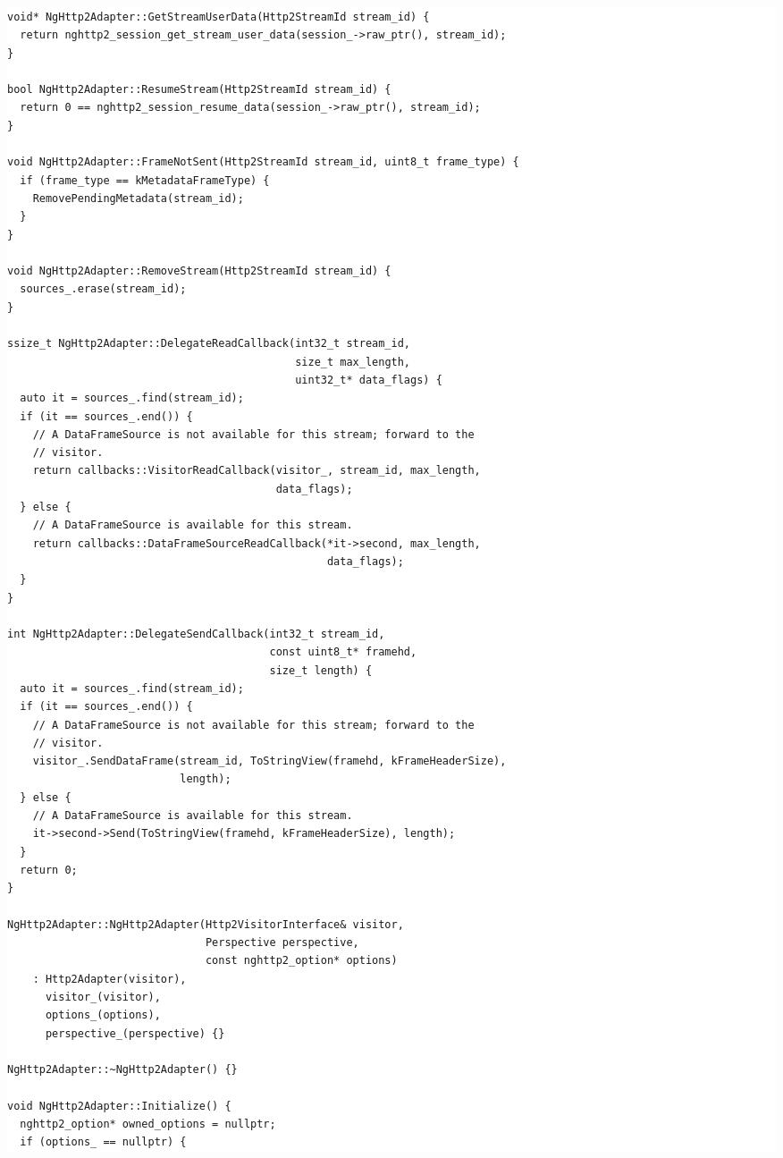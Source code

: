 ```
void* NgHttp2Adapter::GetStreamUserData(Http2StreamId stream_id) {
  return nghttp2_session_get_stream_user_data(session_->raw_ptr(), stream_id);
}

bool NgHttp2Adapter::ResumeStream(Http2StreamId stream_id) {
  return 0 == nghttp2_session_resume_data(session_->raw_ptr(), stream_id);
}

void NgHttp2Adapter::FrameNotSent(Http2StreamId stream_id, uint8_t frame_type) {
  if (frame_type == kMetadataFrameType) {
    RemovePendingMetadata(stream_id);
  }
}

void NgHttp2Adapter::RemoveStream(Http2StreamId stream_id) {
  sources_.erase(stream_id);
}

ssize_t NgHttp2Adapter::DelegateReadCallback(int32_t stream_id,
                                             size_t max_length,
                                             uint32_t* data_flags) {
  auto it = sources_.find(stream_id);
  if (it == sources_.end()) {
    // A DataFrameSource is not available for this stream; forward to the
    // visitor.
    return callbacks::VisitorReadCallback(visitor_, stream_id, max_length,
                                          data_flags);
  } else {
    // A DataFrameSource is available for this stream.
    return callbacks::DataFrameSourceReadCallback(*it->second, max_length,
                                                  data_flags);
  }
}

int NgHttp2Adapter::DelegateSendCallback(int32_t stream_id,
                                         const uint8_t* framehd,
                                         size_t length) {
  auto it = sources_.find(stream_id);
  if (it == sources_.end()) {
    // A DataFrameSource is not available for this stream; forward to the
    // visitor.
    visitor_.SendDataFrame(stream_id, ToStringView(framehd, kFrameHeaderSize),
                           length);
  } else {
    // A DataFrameSource is available for this stream.
    it->second->Send(ToStringView(framehd, kFrameHeaderSize), length);
  }
  return 0;
}

NgHttp2Adapter::NgHttp2Adapter(Http2VisitorInterface& visitor,
                               Perspective perspective,
                               const nghttp2_option* options)
    : Http2Adapter(visitor),
      visitor_(visitor),
      options_(options),
      perspective_(perspective) {}

NgHttp2Adapter::~NgHttp2Adapter() {}

void NgHttp2Adapter::Initialize() {
  nghttp2_option* owned_options = nullptr;
  if (options_ == nullptr) {
```